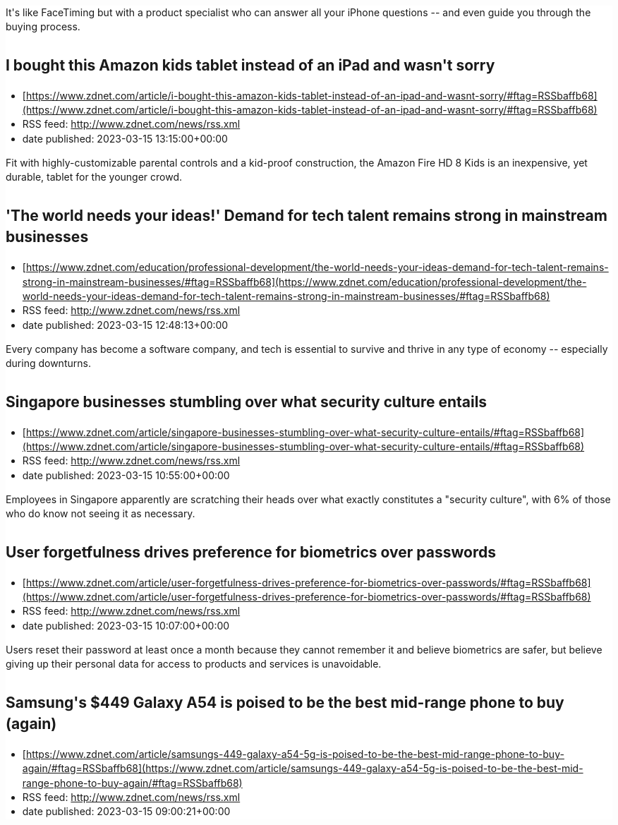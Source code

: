 It's like FaceTiming but with a product specialist who can answer all your iPhone questions -- and even guide you through the buying process.

## I bought this Amazon kids tablet instead of an iPad and wasn't sorry
 - [https://www.zdnet.com/article/i-bought-this-amazon-kids-tablet-instead-of-an-ipad-and-wasnt-sorry/#ftag=RSSbaffb68](https://www.zdnet.com/article/i-bought-this-amazon-kids-tablet-instead-of-an-ipad-and-wasnt-sorry/#ftag=RSSbaffb68)
 - RSS feed: http://www.zdnet.com/news/rss.xml
 - date published: 2023-03-15 13:15:00+00:00

Fit with highly-customizable parental controls and a kid-proof construction, the Amazon Fire HD 8 Kids is an inexpensive, yet durable, tablet for the younger crowd.

## 'The world needs your ideas!' Demand for tech talent remains strong in mainstream businesses
 - [https://www.zdnet.com/education/professional-development/the-world-needs-your-ideas-demand-for-tech-talent-remains-strong-in-mainstream-businesses/#ftag=RSSbaffb68](https://www.zdnet.com/education/professional-development/the-world-needs-your-ideas-demand-for-tech-talent-remains-strong-in-mainstream-businesses/#ftag=RSSbaffb68)
 - RSS feed: http://www.zdnet.com/news/rss.xml
 - date published: 2023-03-15 12:48:13+00:00

Every company has become a software company, and tech is essential to survive and thrive in any type of economy -- especially during downturns.

## Singapore businesses stumbling over what security culture entails
 - [https://www.zdnet.com/article/singapore-businesses-stumbling-over-what-security-culture-entails/#ftag=RSSbaffb68](https://www.zdnet.com/article/singapore-businesses-stumbling-over-what-security-culture-entails/#ftag=RSSbaffb68)
 - RSS feed: http://www.zdnet.com/news/rss.xml
 - date published: 2023-03-15 10:55:00+00:00

Employees in Singapore apparently are scratching their heads over what exactly constitutes a "security culture", with 6% of those who do know not seeing it as necessary.

## User forgetfulness drives preference for biometrics over passwords
 - [https://www.zdnet.com/article/user-forgetfulness-drives-preference-for-biometrics-over-passwords/#ftag=RSSbaffb68](https://www.zdnet.com/article/user-forgetfulness-drives-preference-for-biometrics-over-passwords/#ftag=RSSbaffb68)
 - RSS feed: http://www.zdnet.com/news/rss.xml
 - date published: 2023-03-15 10:07:00+00:00

Users reset their password at least once a month because they cannot remember it and believe biometrics are safer, but believe giving up their personal data for access to products and services is unavoidable.

## Samsung's $449 Galaxy A54 is poised to be the best mid-range phone to buy (again)
 - [https://www.zdnet.com/article/samsungs-449-galaxy-a54-5g-is-poised-to-be-the-best-mid-range-phone-to-buy-again/#ftag=RSSbaffb68](https://www.zdnet.com/article/samsungs-449-galaxy-a54-5g-is-poised-to-be-the-best-mid-range-phone-to-buy-again/#ftag=RSSbaffb68)
 - RSS feed: http://www.zdnet.com/news/rss.xml
 - date published: 2023-03-15 09:00:21+00:00
